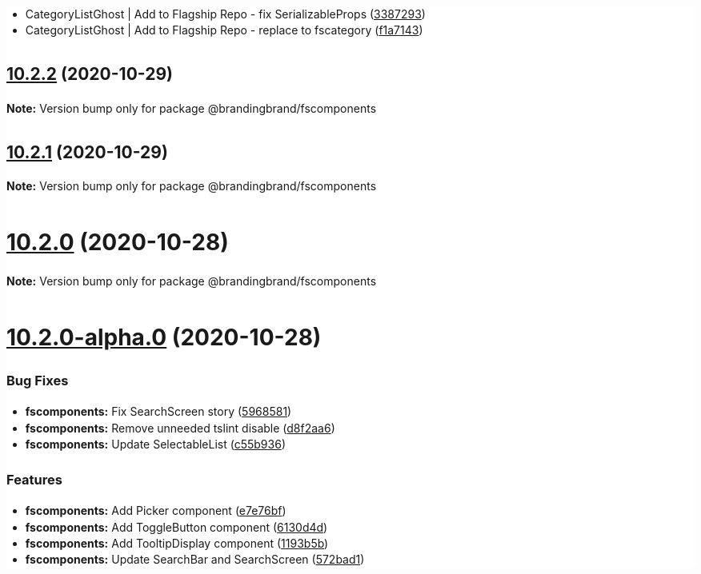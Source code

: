 * CategoryListGhost | Add to Flagship Repo - fix SerializableProps ([3387293](https://github.com/brandingbrand/flagship/commit/33872930217f6a1130487f7e7e6dd11e1300adc4))
* CategoryListGhost | Add to Flagship Repo - replace to fscategory ([f1a7143](https://github.com/brandingbrand/flagship/commit/f1a7143410637f719e1946d08b47244219975a30))





## [10.2.2](https://github.com/brandingbrand/flagship/compare/v10.2.1...v10.2.2) (2020-10-29)

**Note:** Version bump only for package @brandingbrand/fscomponents





## [10.2.1](https://github.com/brandingbrand/flagship/compare/v10.2.0...v10.2.1) (2020-10-29)

**Note:** Version bump only for package @brandingbrand/fscomponents





# [10.2.0](https://github.com/brandingbrand/flagship/compare/v10.2.0-alpha.0...v10.2.0) (2020-10-28)

**Note:** Version bump only for package @brandingbrand/fscomponents





# [10.2.0-alpha.0](https://github.com/brandingbrand/flagship/compare/v10.1.0...v10.2.0-alpha.0) (2020-10-28)


### Bug Fixes

* **fscomponents:** Fix SearchScreen story ([5968581](https://github.com/brandingbrand/flagship/commit/5968581b53fafa65bbfd34d98ba2304532524807))
* **fscomponents:** Remove unneeded tslint disable ([d8f2aa6](https://github.com/brandingbrand/flagship/commit/d8f2aa61a66b462de12517aea61ba4b6a4dd05fe))
* **fscomponents:** Update SelectableList ([c55b936](https://github.com/brandingbrand/flagship/commit/c55b93689414336202773c7488dd114d8dd44d8e))


### Features

* **fscomponents:** Add Picker component ([e7e76bf](https://github.com/brandingbrand/flagship/commit/e7e76bf366c854ffcb4e992ef7b52e5225f9de0a))
* **fscomponents:** Add ToggleButton component ([6130d4d](https://github.com/brandingbrand/flagship/commit/6130d4d6131ab7d61164d9cc5a989937992de18e))
* **fscomponents:** Add TooltipDisplay component ([1193b5b](https://github.com/brandingbrand/flagship/commit/1193b5b716e984c4bec27cd878e16059d8d5a021))
* **fscomponents:** Update SearchBar and SearchScreen ([572bad1](https://github.com/brandingbrand/flagship/commit/572bad1df978de5a97bd2ae9903bd650256c566c))
